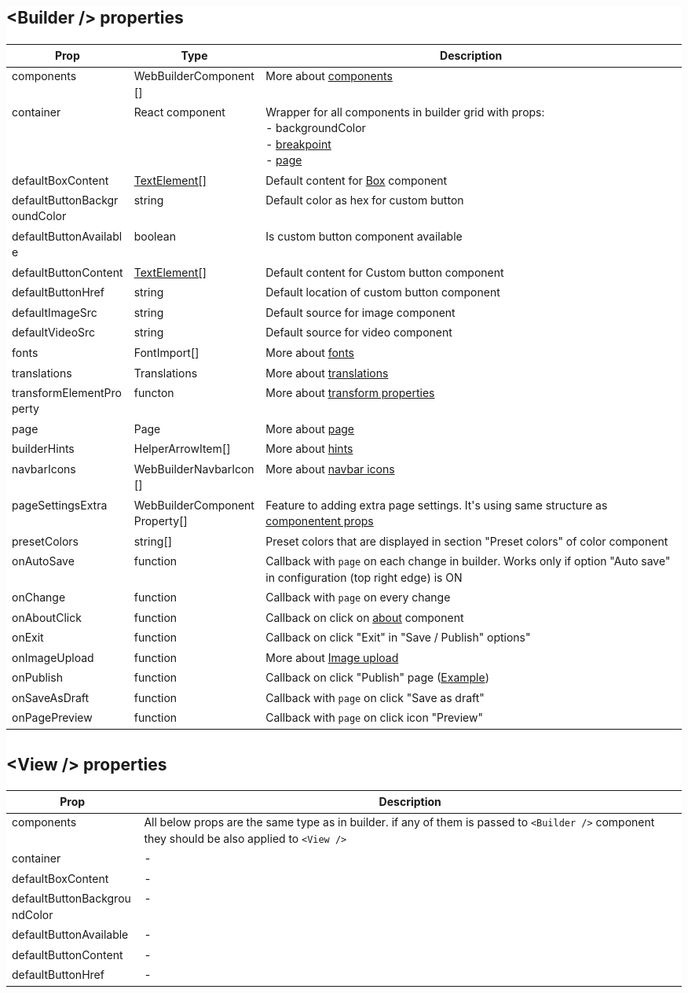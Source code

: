 ## \<Builder \/\> properties
| Prop | Type | Description |
| --- | --- | --- |
| components | WebBuilderComponent[] | More about <a href="./01-COMPONENTS.md">components</a> |
| container | React component | Wrapper for all components in builder grid with props:<br />- backgroundColor<br />- <a href="./02-BREAKPOINTS.md">breakpoint</a><br />- <a href="./02-PAGE.md">page</a> |
| defaultBoxContent | <a href="./01-COMPONENTS.md#richtext">TextElement[]</a> | Default content for <a href="./01-COMPONENTS.md#box">Box</a> component |
| defaultButtonBackgroundColor | string | Default color as hex for custom button |
| defaultButtonAvailable | boolean | Is custom button component available |
| defaultButtonContent | <a href="./01-COMPONENTS.md#richtext">TextElement[]</a> | Default content for Custom button component |
| defaultButtonHref | string | Default location of custom button component |
| defaultImageSrc | string | Default source for image component |
| defaultVideoSrc | string | Default source for video component |
| fonts | FontImport[] | More about <a href="./05-FONTS.md">fonts</a> |
| translations | Translations | More about <a href="./06-TRANSLATIONS.md">translations</a> |
| transformElementProperty | functon | More about <a href="./01-COMPONENTS.md#transform-properties">transform properties</a> |
| page | Page | More about <a href="./02-PAGE.md">page</a> |
| builderHints | HelperArrowItem[] | More about <a href="./07-BUILDER-HINTS.md">hints</a> |
| navbarIcons | WebBuilderNavbarIcon[] | More about <a href="./08-NAVBAR-ICONS.md">navbar icons</a> 
| pageSettingsExtra | WebBuilderComponentProperty[] | Feature to adding extra page settings. It's using same structure as <a href="./01-COMPONENTS.md#props">componentent props</a> |
| presetColors | string[] | Preset colors that are displayed in section "Preset colors" of color component |
| onAutoSave | function | Callback with `page` on each change in builder. Works only if option "Auto save" in configuration (top right edge) is ON |
| onChange | function | Callback with `page` on every change |
| onAboutClick | function | Callback on click on <a href="./01-COMPONENTS.md#about">about</a> component |
| onExit | function | Callback on click "Exit" in "Save / Publish" options" |
| onImageUpload | function | More about <a href="./09-IMAGE-UPLOAD.md">Image upload</a> |
| onPublish | function | Callback on click "Publish" page (<a href="#example">Example</a>) |
| onSaveAsDraft | function | Callback with `page` on click "Save as draft" |
| onPagePreview | function | Callback with `page` on click icon "Preview" |

## \<View \/\> properties

| Prop | Description |
| --- | --- |
| components | All below props are the same type as in builder. if any of them is passed to `<Builder />` component they should be also applied to `<View />` |
| container | - |
| defaultBoxContent | - |
| defaultButtonBackgroundColor | - |
| defaultButtonAvailable | - |
| defaultButtonContent | - |
| defaultButtonHref | - |